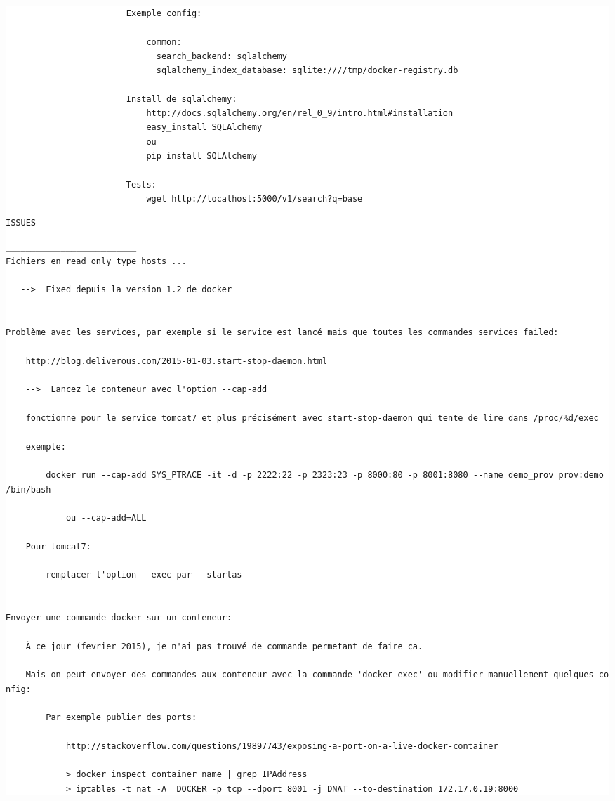                             Exemple config:

                                common:
                                  search_backend: sqlalchemy
                                  sqlalchemy_index_database: sqlite:////tmp/docker-registry.db

                            Install de sqlalchemy:
                                http://docs.sqlalchemy.org/en/rel_0_9/intro.html#installation
                                easy_install SQLAlchemy
                                ou
                                pip install SQLAlchemy

                            Tests:
                                wget http://localhost:5000/v1/search?q=base

~~~~~~~~~~~~~~~~~~~~~~~~~~
ISSUES
~~~~~~~~~~~~~~~~~~~~~~~~~~

    __________________________
    Fichiers en read only type hosts ...

       -->  Fixed depuis la version 1.2 de docker

    __________________________
    Problème avec les services, par exemple si le service est lancé mais que toutes les commandes services failed:

        http://blog.deliverous.com/2015-01-03.start-stop-daemon.html

        -->  Lancez le conteneur avec l'option --cap-add

        fonctionne pour le service tomcat7 et plus précisément avec start-stop-daemon qui tente de lire dans /proc/%d/exec

        exemple:

            docker run --cap-add SYS_PTRACE -it -d -p 2222:22 -p 2323:23 -p 8000:80 -p 8001:8080 --name demo_prov prov:demo /bin/bash

                ou --cap-add=ALL

        Pour tomcat7:

            remplacer l'option --exec par --startas

    __________________________
    Envoyer une commande docker sur un conteneur:

        À ce jour (fevrier 2015), je n'ai pas trouvé de commande permetant de faire ça.

        Mais on peut envoyer des commandes aux conteneur avec la commande 'docker exec' ou modifier manuellement quelques config:

            Par exemple publier des ports:

                http://stackoverflow.com/questions/19897743/exposing-a-port-on-a-live-docker-container

                > docker inspect container_name | grep IPAddress
                > iptables -t nat -A  DOCKER -p tcp --dport 8001 -j DNAT --to-destination 172.17.0.19:8000
